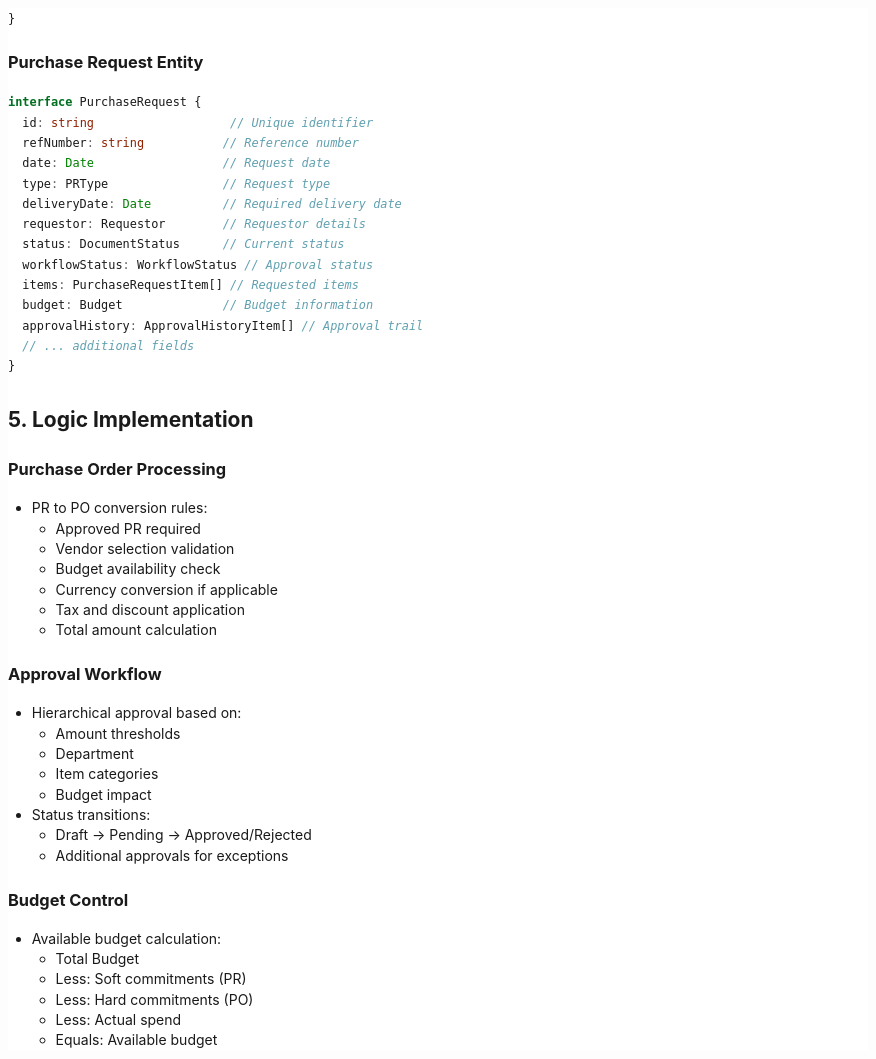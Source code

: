 ```typescript
}
```

### Purchase Request Entity
```typescript
interface PurchaseRequest {
  id: string                   // Unique identifier
  refNumber: string           // Reference number
  date: Date                  // Request date
  type: PRType                // Request type
  deliveryDate: Date          // Required delivery date
  requestor: Requestor        // Requestor details
  status: DocumentStatus      // Current status
  workflowStatus: WorkflowStatus // Approval status
  items: PurchaseRequestItem[] // Requested items
  budget: Budget              // Budget information
  approvalHistory: ApprovalHistoryItem[] // Approval trail
  // ... additional fields
}
```

## 5. Logic Implementation

### Purchase Order Processing
- PR to PO conversion rules:
  - Approved PR required
  - Vendor selection validation
  - Budget availability check
  - Currency conversion if applicable
  - Tax and discount application
  - Total amount calculation

### Approval Workflow
- Hierarchical approval based on:
  - Amount thresholds
  - Department
  - Item categories
  - Budget impact
- Status transitions:
  - Draft → Pending → Approved/Rejected
  - Additional approvals for exceptions

### Budget Control
- Available budget calculation:
  - Total Budget
  - Less: Soft commitments (PR)
  - Less: Hard commitments (PO)
  - Less: Actual spend
  - Equals: Available budget
